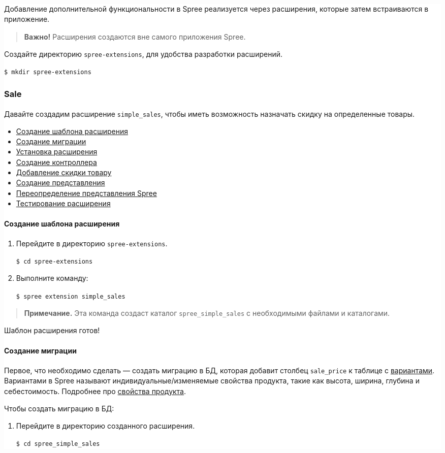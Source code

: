 Добавление дополнительной функциональности в Spree реализуется через расширения, которые затем встраиваются в приложение.

> **Важно!** Расширения создаются вне самого приложения Spree.

Создайте директорию `spree-extensions`, для удобства разработки расширений.

```bash
$ mkdir spree-extensions
```

### Sale

Давайте создадим расширение `simple_sales`, чтобы иметь возможность назначать скидку на определенные товары.

* [Создание шаблона расширения](#Создание-шаблона-расширения)
* [Создание миграции](#Создание-миграции)
* [Установка расширения](#Установка-расширения)
* [Создание контроллера](#Создание-контроллера)
* [Добавление скидки товару](#Добавление-скидки-товару)
* [Создание представления](#Создание-представления)
* [Переопределение представления Spree](#Переопределение-представления-spree)
* [Тестирование расширения](#Тестирование-расширения)

#### Создание шаблона расширения

1. Перейдите в директорию `spree-extensions`.

	```bash
	$ cd spree-extensions
	```

2. Выполните команду:

	```bash
	$ spree extension simple_sales
	```

  > **Примечание.** Эта команда создаст каталог `spree_simple_sales` с необходимыми файлами и каталогами.

Шаблон расширения готов!

#### Создание миграции

Первое, что необходимо сделать — создать миграцию в БД, которая добавит столбец `sale_price` к таблице с [вариантами](https://guides.spreecommerce.org/developer/products.html#variants). Вариантами в Spree называют индивидуальные/изменяемые свойства продукта, такие как высота, ширина, глубина и себестоимость. Подробнее про [свойства продукта](https://guides.spreecommerce.org/developer/products.html#product-properties).

Чтобы создать миграцию в БД:

1. Перейдите в директорию созданного расширения.

	```bash
	$ cd spree_simple_sales
	```
